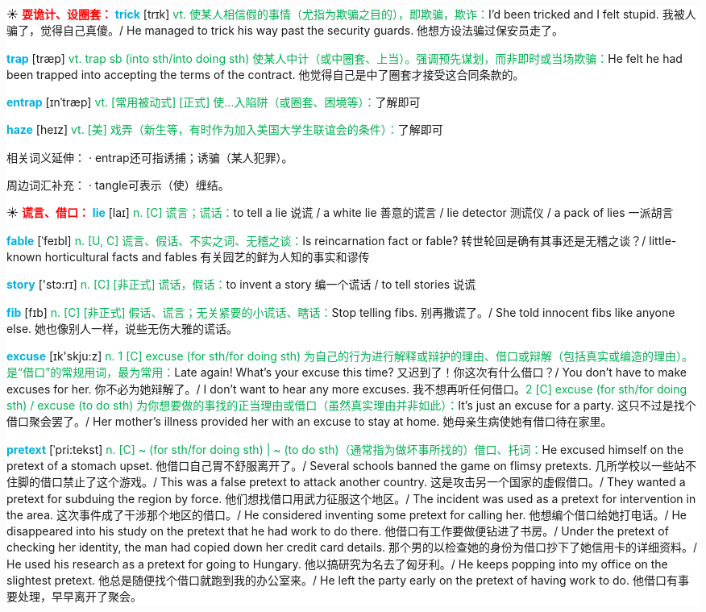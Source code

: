 ☀ <font color="red">**耍诡计、设圈套：**</font>
<font color="sky blue">**trick**</font> [trɪk] 
<font color="#00b050">vt. 使某人相信假的事情（尤指为欺骗之目的），即欺骗，欺诈：</font>I’d been tricked and I felt stupid. 我被人骗了，觉得自己真傻。/ He managed to trick his way past the security guards. 他想方设法骗过保安员走了。

<font color="sky blue">**trap**</font> [træp] 
<font color="#00b050">vt. trap sb (into sth/into doing sth) 使某人中计（或中圈套、上当）。强调预先谋划，而非即时或当场欺骗：</font>He felt he had been trapped into accepting the terms of the contract. 他觉得自己是中了圈套才接受这合同条款的。
           
<font color="sky blue">**entrap**</font> [ɪnˈtræp]
<font color="#00b050">vt. [常用被动式] [正式] 使…入陷阱（或圈套、困境等）：</font>了解即可
           
<font color="sky blue">**haze**</font> [heɪz]
<font color="#00b050">vt. [美] 戏弄（新生等，有时作为加入美国大学生联谊会的条件）：</font>了解即可

相关词义延伸：
· entrap还可指诱捕；诱骗（某人犯罪）。

周边词汇补充：
· tangle可表示（使）缠结。

☀ <font color="red">**谎言、借口：**</font>
<font color="sky blue">**lie**</font> [laɪ] 
<font color="#00b050">n. [C] 谎言；谎话：</font>to tell a lie 说谎 / a white lie 善意的谎言 / lie detector 测谎仪 / a pack of lies 一派胡言 

<font color="sky blue">**fable**</font> [ˈfeɪbl]
<font color="#00b050">n. [U, C] 谎言、假话、不实之词、无稽之谈：</font>Is reincarnation fact or fable? 转世轮回是确有其事还是无稽之谈？/ little-known horticultural facts and fables 有关园艺的鲜为人知的事实和谬传

<font color="sky blue">**story**</font> ['stɔ:rɪ] 
<font color="#00b050">n. [C] [非正式] 谎话，假话：</font>to invent a story 编一个谎话 / to tell stories 说谎
           
<font color="sky blue">**fib**</font> [fɪb]
<font color="#00b050">n. [C] [非正式] 假话、谎言；无关紧要的小谎话、瞎话：</font>Stop telling fibs. 别再撒谎了。/ She told innocent fibs like anyone else. 她也像别人一样，说些无伤大雅的谎话。

<font color="sky blue">**excuse**</font> [ɪk'skju:z] 
<font color="#00b050">n. 1 [C] excuse (for sth/for doing sth) 为自己的行为进行解释或辩护的理由、借口或辩解（包括真实或编造的理由）。是“借口”的常规用词，最为常用：</font>Late again! What’s your excuse this time? 又迟到了！你这次有什么借口？/ You don’t have to make excuses for her. 你不必为她辩解了。/ I don’t want to hear any more excuses. 我不想再听任何借口。<font color="#00b050">2 [C] excuse (for sth/for doing sth) / excuse (to do sth) 为你想要做的事找的正当理由或借口（虽然真实理由并非如此）：</font>It’s just an excuse for a party. 这只不过是找个借口聚会罢了。/ Her mother’s illness provided her with an excuse to stay at home. 她母亲生病使她有借口待在家里。
           
<font color="sky blue">**pretext**</font> [ˈpri:tekst]
<font color="#00b050">n. [C] ~ (for sth/for doing sth) | ~ (to do sth)（通常指为做坏事所找的）借口、托词：</font>He excused himself on the pretext of a stomach upset. 他借口自己胃不舒服离开了。/ Several schools banned the game on flimsy pretexts. 几所学校以一些站不住脚的借口禁止了这个游戏。/ This was a false pretext to attack another country. 这是攻击另一个国家的虚假借口。/ They wanted a pretext for subduing the region by force. 他们想找借口用武力征服这个地区。/ The incident was used as a pretext for intervention in the area. 这次事件成了干涉那个地区的借口。/ He considered inventing some pretext for calling her. 他想编个借口给她打电话。/ He disappeared into his study on the pretext that he had work to do there. 他借口有工作要做便钻进了书房。/ Under the pretext of checking her identity, the man had copied down her credit card details. 那个男的以检查她的身份为借口抄下了她信用卡的详细资料。/ He used his research as a pretext for going to Hungary. 他以搞研究为名去了匈牙利。/ He keeps popping into my office on the slightest pretext. 他总是随便找个借口就跑到我的办公室来。/ He left the party early on the pretext of having work to do. 他借口有事要处理，早早离开了聚会。           
